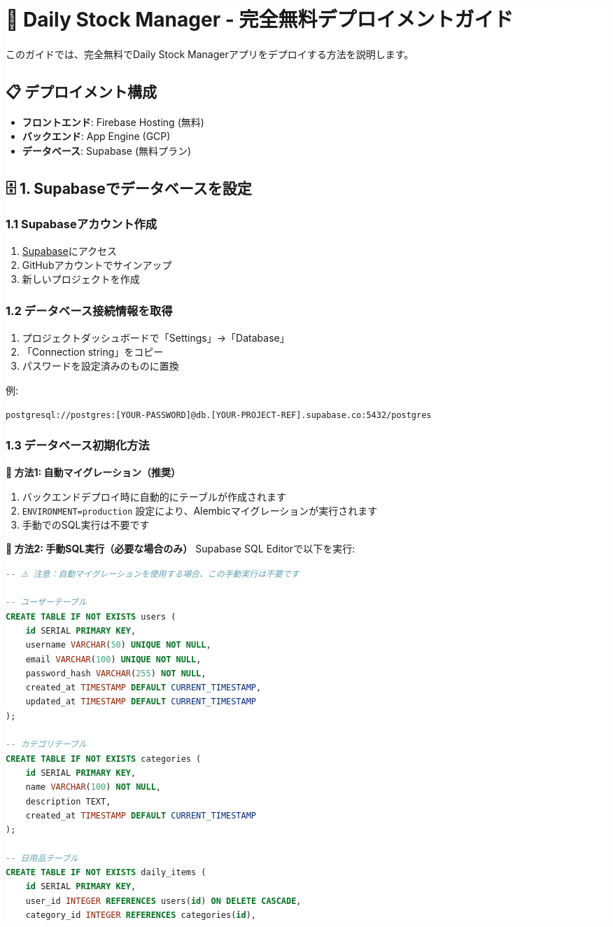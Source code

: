 # 🚀 Daily Stock Manager - 完全無料デプロイメントガイド

このガイドでは、完全無料でDaily Stock Managerアプリをデプロイする方法を説明します。

## 📋 デプロイメント構成

- **フロントエンド**: Firebase Hosting (無料)
- **バックエンド**: App Engine (GCP)
- **データベース**: Supabase (無料プラン)

## 🗄️ 1. Supabaseでデータベースを設定

### 1.1 Supabaseアカウント作成
1. [Supabase](https://supabase.com)にアクセス
2. GitHubアカウントでサインアップ
3. 新しいプロジェクトを作成

### 1.2 データベース接続情報を取得
1. プロジェクトダッシュボードで「Settings」→「Database」
2. 「Connection string」をコピー
3. パスワードを設定済みのものに置換

例:
```
postgresql://postgres:[YOUR-PASSWORD]@db.[YOUR-PROJECT-REF].supabase.co:5432/postgres
```

### 1.3 データベース初期化方法

**🔄 方法1: 自動マイグレーション（推奨）**
1. バックエンドデプロイ時に自動的にテーブルが作成されます
2. `ENVIRONMENT=production` 設定により、Alembicマイグレーションが実行されます
3. 手動でのSQL実行は不要です

**📝 方法2: 手動SQL実行（必要な場合のみ）**
Supabase SQL Editorで以下を実行:

```sql
-- ⚠️ 注意：自動マイグレーションを使用する場合、この手動実行は不要です

-- ユーザーテーブル
CREATE TABLE IF NOT EXISTS users (
    id SERIAL PRIMARY KEY,
    username VARCHAR(50) UNIQUE NOT NULL,
    email VARCHAR(100) UNIQUE NOT NULL,
    password_hash VARCHAR(255) NOT NULL,
    created_at TIMESTAMP DEFAULT CURRENT_TIMESTAMP,
    updated_at TIMESTAMP DEFAULT CURRENT_TIMESTAMP
);

-- カテゴリテーブル
CREATE TABLE IF NOT EXISTS categories (
    id SERIAL PRIMARY KEY,
    name VARCHAR(100) NOT NULL,
    description TEXT,
    created_at TIMESTAMP DEFAULT CURRENT_TIMESTAMP
);

-- 日用品テーブル
CREATE TABLE IF NOT EXISTS daily_items (
    id SERIAL PRIMARY KEY,
    user_id INTEGER REFERENCES users(id) ON DELETE CASCADE,
    category_id INTEGER REFERENCES categories(id),
```